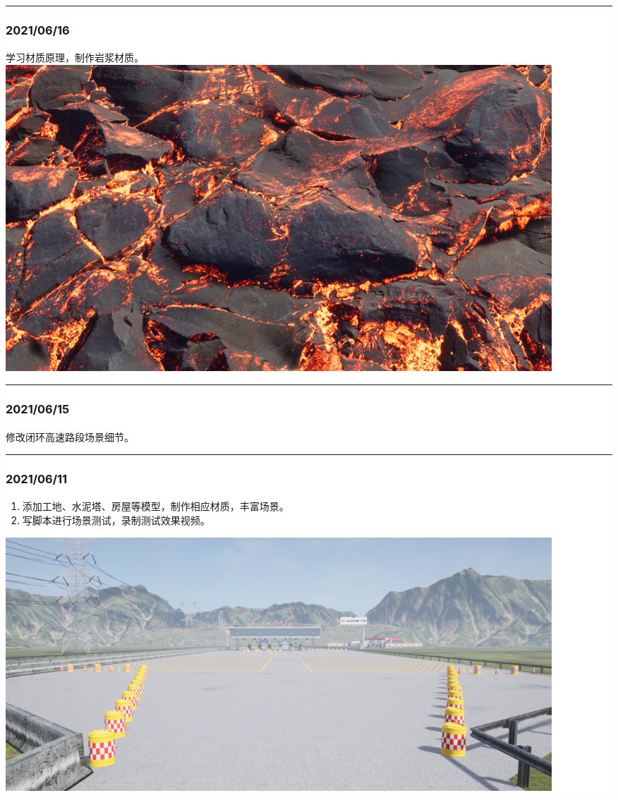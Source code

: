 ***
### 2021/06/16
学习材质原理，制作岩浆材质。
<img src=./images/Lava.png width=90%>

***
### 2021/06/15
修改闭环高速路段场景细节。
***
### 2021/06/11
1. 添加工地、水泥塔、房屋等模型，制作相应材质，丰富场景。
2. 写脚本进行场景测试，录制测试效果视频。
<img src=./images/Expressway11.png width=90%>